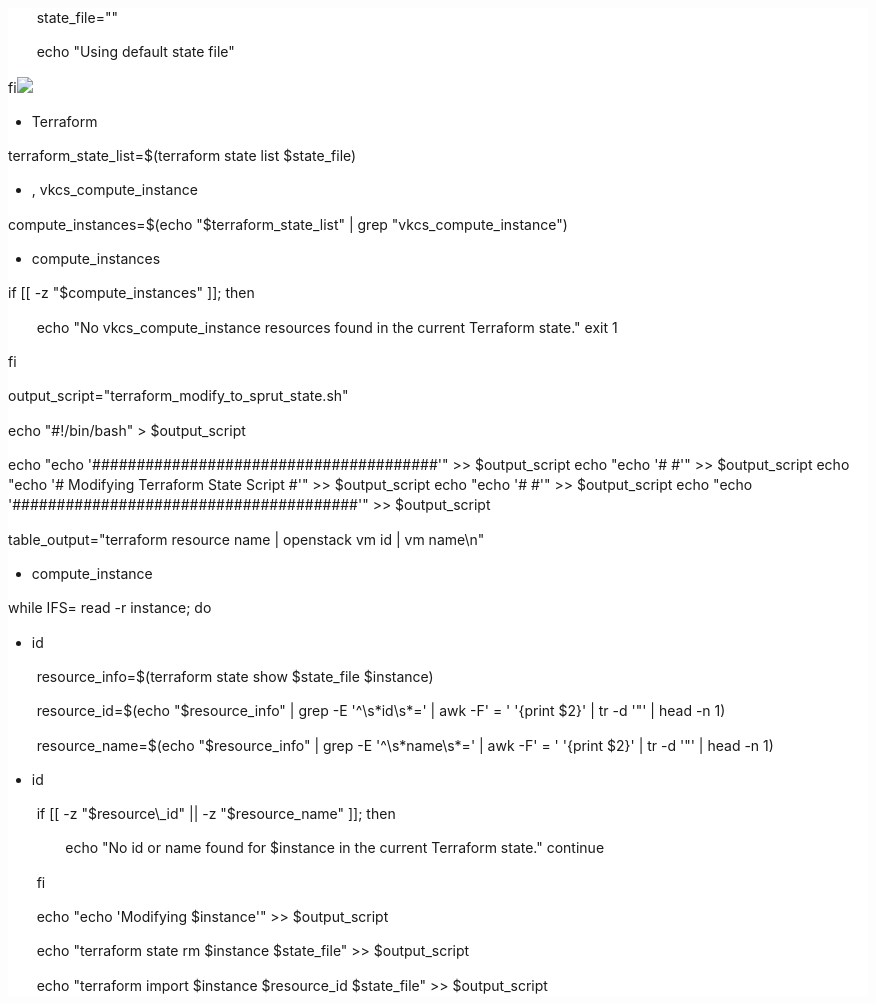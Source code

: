 `    `state\_file=""

`    `echo "Using default state file"

fi![](Aspose.Words.ab5b0b3d-65d0-4b47-9be1-07d1d46ec625.020.png)

- Terraform

terraform\_state\_list=$(terraform state list $state\_file)

- ,    vkcs\_compute\_instance

compute\_instances=$(echo "$terraform\_state\_list" | grep "vkcs\_compute\_instance")

- compute\_instances

if [[ -z "$compute\_instances" ]]; then

`    `echo "No vkcs\_compute\_instance resources found in the current Terraform state."     exit 1

fi

 

output\_script="terraform\_modify\_to\_sprut\_state.sh"

echo "#!/bin/bash" > $output\_script

echo "echo '#######################################'" >> $output\_script echo "echo '#                                     #'" >> $output\_script echo "echo '#  Modifying Terraform State Script   #'" >> $output\_script echo "echo '#                                     #'" >> $output\_script echo "echo '#######################################'" >> $output\_script

 

table\_output="terraform resource name | openstack vm id | vm name\n"

- compute\_instance       

while IFS= read -r instance; do

- id   

`    `resource\_info=$(terraform state show $state\_file $instance)

`    `resource\_id=$(echo "$resource\_info" | grep -E '^\s\*id\s\*=' | awk -F' = ' '{print $2}' | tr -d '"' | head -n 1)

`    `resource\_name=$(echo "$resource\_info" | grep -E '^\s\*name\s\*=' | awk -F' = ' '{print $2}' | tr -d '"' | head -n 1)

- id   

`    `if [[ -z "$resource\_id" || -z "$resource\_name" ]]; then

`        `echo "No id or name found for $instance in the current Terraform state."         continue

`    `fi

 

`    `echo "echo 'Modifying $instance'" >> $output\_script

`    `echo "terraform state rm $instance $state\_file" >> $output\_script

`    `echo "terraform import $instance $resource\_id $state\_file" >> $output\_script


[ref1]: Aspose.Words.ab5b0b3d-65d0-4b47-9be1-07d1d46ec625.003.png
[ref2]: Aspose.Words.ab5b0b3d-65d0-4b47-9be1-07d1d46ec625.017.png